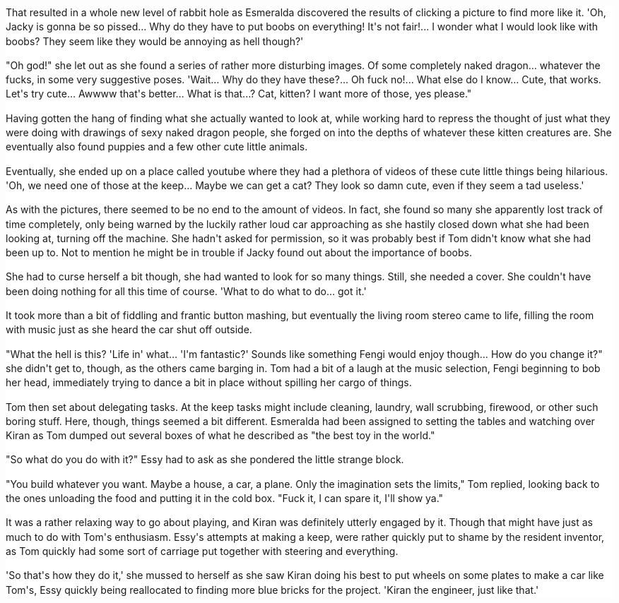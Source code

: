 That resulted in a whole new level of rabbit hole as Esmeralda discovered the results of clicking a picture to find more like it. 'Oh, Jacky is gonna be so pissed… Why do they have to put boobs on everything! It's not fair!... I wonder what I would look like with boobs? They seem like they would be annoying as hell though?'

"Oh god!" she let out as she found a series of rather more disturbing images. Of some completely naked dragon… whatever the fucks, in some very suggestive poses. 'Wait… Why do they have these?... Oh fuck no!... What else do I know… Cute, that works. Let's try cute… Awwww that's better… What is that...? Cat, kitten? I want more of those, yes please."

Having gotten the hang of finding what she actually wanted to look at, while working hard to repress the thought of just what they were doing with drawings of sexy naked dragon people, she forged on into the depths of whatever these kitten creatures are. She eventually also found puppies and a few other cute little animals.

Eventually, she ended up on a place called youtube where they had a plethora of videos of these cute little things being hilarious. 'Oh, we need one of those at the keep… Maybe we can get a cat? They look so damn cute, even if they seem a tad useless.'

As with the pictures, there seemed to be no end to the amount of videos. In fact, she found so many she apparently lost track of time completely, only being warned by the luckily rather loud car approaching as she hastily closed down what she had been looking at, turning off the machine. She hadn't asked for permission, so it was probably best if Tom didn't know what she had been up to. Not to mention he might be in trouble if Jacky found out about the importance of boobs.

She had to curse herself a bit though, she had wanted to look for so many things. Still, she needed a cover. She couldn't have been doing nothing for all this time of course. 'What to do what to do… got it.'

It took more than a bit of fiddling and frantic button mashing, but eventually the living room stereo came to life, filling the room with music just as she heard the car shut off outside.

"What the hell is this? 'Life in' what… 'I'm fantastic?' Sounds like something Fengi would enjoy though… How do you change it?" she didn't get to, though, as the others came barging in. Tom had a bit of a laugh at the music selection, Fengi beginning to bob her head, immediately trying to dance a bit in place without spilling her cargo of things.

Tom then set about delegating tasks. At the keep tasks might include cleaning, laundry, wall scrubbing, firewood, or other such boring stuff. Here, though, things seemed a bit different. Esmeralda had been assigned to setting the tables and watching over Kiran as Tom dumped out several boxes of what he described as "the best toy in the world."

"So what do you do with it?" Essy had to ask as she pondered the little strange block.

"You build whatever you want. Maybe a house, a car, a plane. Only the imagination sets the limits," Tom replied, looking back to the ones unloading the food and putting it in the cold box. "Fuck it, I can spare it, I'll show ya."

It was a rather relaxing way to go about playing, and Kiran was definitely utterly engaged by it. Though that might have just as much to do with Tom's enthusiasm. Essy's attempts at making a keep, were rather quickly put to shame by the resident inventor, as Tom quickly had some sort of carriage put together with steering and everything.

'So that's how they do it,' she mussed to herself as she saw Kiran doing his best to put wheels on some plates to make a car like Tom's, Essy quickly being reallocated to finding more blue bricks for the project. 'Kiran the engineer, just like that.'
